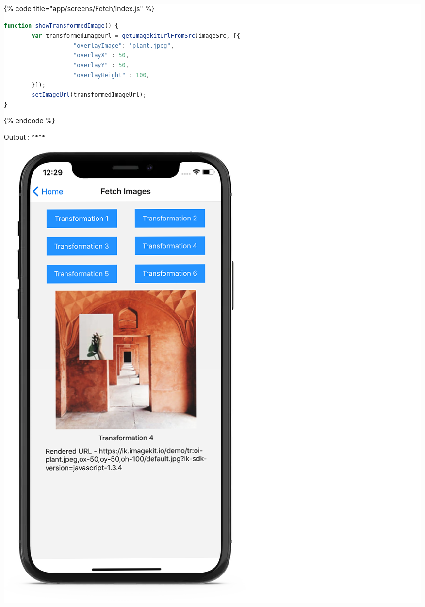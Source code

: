 {% code title="app/screens/Fetch/index.js" %}
```javascript
function showTransformedImage() {
		var transformedImageUrl = getImagekitUrlFromSrc(imageSrc, [{
					"overlayImage": "plant.jpeg",
					"overlayX" : 50,
					"overlayY" : 50,
					"overlayHeight" : 100,
		}]);
		setImageUrl(transformedImageUrl);
}
```
{% endcode %}

Output : ****

![](../../.gitbook/assets/smartmockups_kfybx7dw.png)
